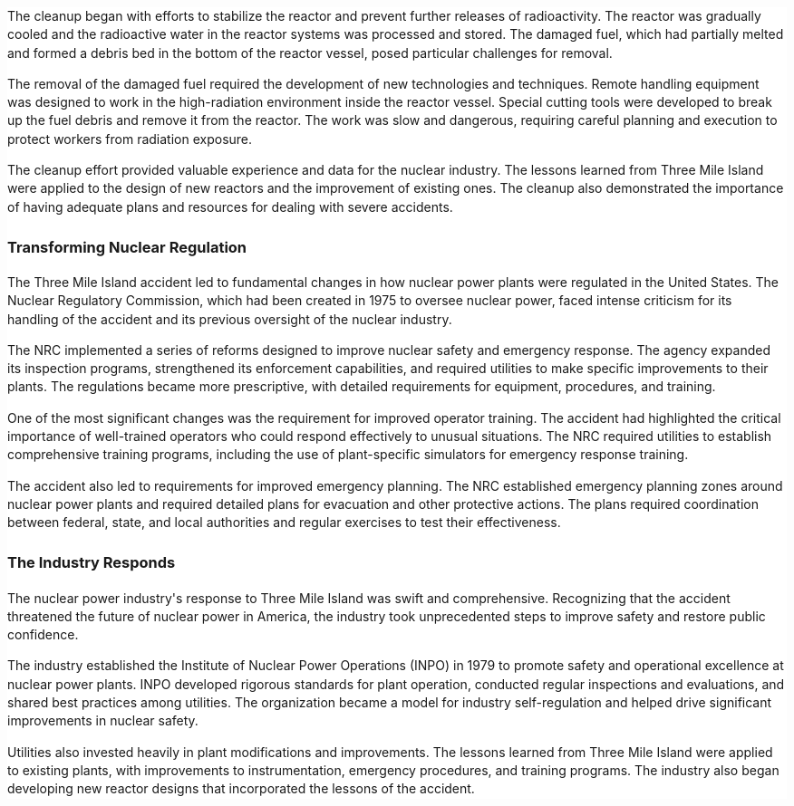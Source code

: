 The cleanup began with efforts to stabilize the reactor and prevent further releases of radioactivity. The reactor was gradually cooled and the radioactive water in the reactor systems was processed and stored. The damaged fuel, which had partially melted and formed a debris bed in the bottom of the reactor vessel, posed particular challenges for removal.

The removal of the damaged fuel required the development of new technologies and techniques. Remote handling equipment was designed to work in the high-radiation environment inside the reactor vessel. Special cutting tools were developed to break up the fuel debris and remove it from the reactor. The work was slow and dangerous, requiring careful planning and execution to protect workers from radiation exposure.

The cleanup effort provided valuable experience and data for the nuclear industry. The lessons learned from Three Mile Island were applied to the design of new reactors and the improvement of existing ones. The cleanup also demonstrated the importance of having adequate plans and resources for dealing with severe accidents.

### Transforming Nuclear Regulation

The Three Mile Island accident led to fundamental changes in how nuclear power plants were regulated in the United States. The Nuclear Regulatory Commission, which had been created in 1975 to oversee nuclear power, faced intense criticism for its handling of the accident and its previous oversight of the nuclear industry.

The NRC implemented a series of reforms designed to improve nuclear safety and emergency response. The agency expanded its inspection programs, strengthened its enforcement capabilities, and required utilities to make specific improvements to their plants. The regulations became more prescriptive, with detailed requirements for equipment, procedures, and training.

One of the most significant changes was the requirement for improved operator training. The accident had highlighted the critical importance of well-trained operators who could respond effectively to unusual situations. The NRC required utilities to establish comprehensive training programs, including the use of plant-specific simulators for emergency response training.

The accident also led to requirements for improved emergency planning. The NRC established emergency planning zones around nuclear power plants and required detailed plans for evacuation and other protective actions. The plans required coordination between federal, state, and local authorities and regular exercises to test their effectiveness.

### The Industry Responds

The nuclear power industry's response to Three Mile Island was swift and comprehensive. Recognizing that the accident threatened the future of nuclear power in America, the industry took unprecedented steps to improve safety and restore public confidence.

The industry established the Institute of Nuclear Power Operations (INPO) in 1979 to promote safety and operational excellence at nuclear power plants. INPO developed rigorous standards for plant operation, conducted regular inspections and evaluations, and shared best practices among utilities. The organization became a model for industry self-regulation and helped drive significant improvements in nuclear safety.

Utilities also invested heavily in plant modifications and improvements. The lessons learned from Three Mile Island were applied to existing plants, with improvements to instrumentation, emergency procedures, and training programs. The industry also began developing new reactor designs that incorporated the lessons of the accident.
